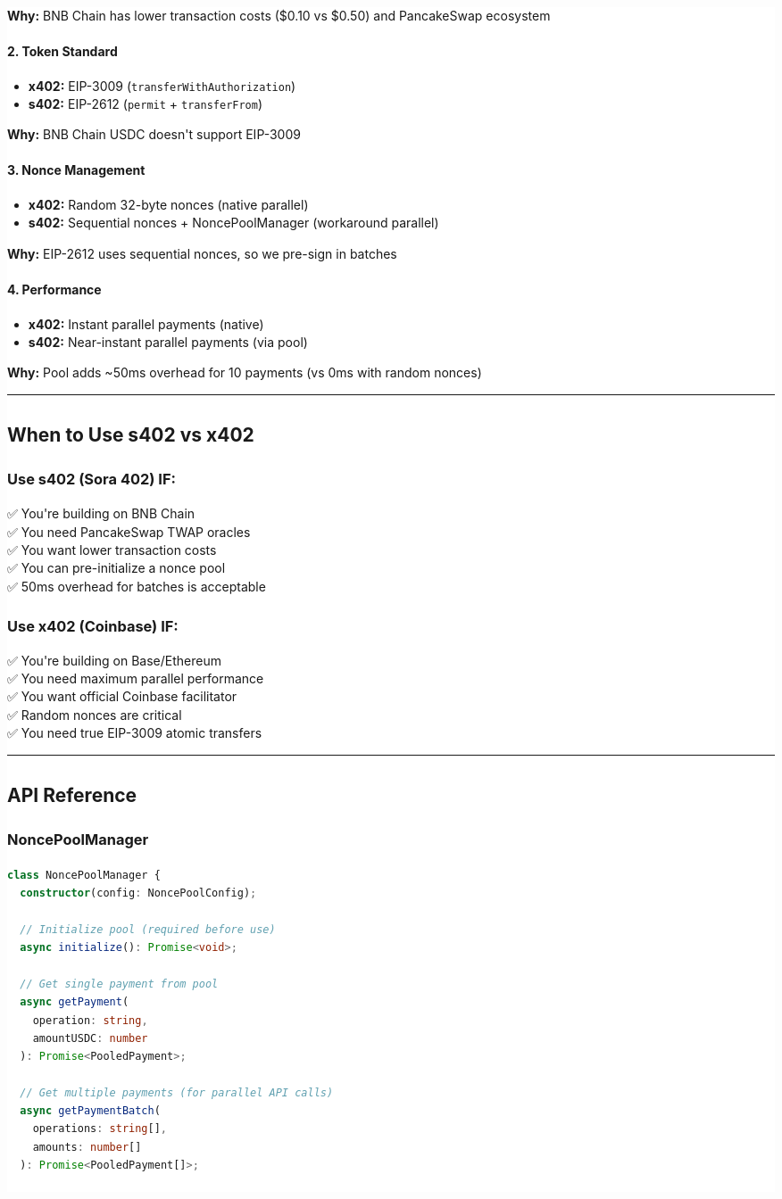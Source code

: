 **Why:** BNB Chain has lower transaction costs ($0.10 vs $0.50) and PancakeSwap ecosystem

#### **2. Token Standard**
- **x402:** EIP-3009 (`transferWithAuthorization`)
- **s402:** EIP-2612 (`permit` + `transferFrom`)

**Why:** BNB Chain USDC doesn't support EIP-3009

#### **3. Nonce Management**
- **x402:** Random 32-byte nonces (native parallel)
- **s402:** Sequential nonces + NoncePoolManager (workaround parallel)

**Why:** EIP-2612 uses sequential nonces, so we pre-sign in batches

#### **4. Performance**
- **x402:** Instant parallel payments (native)
- **s402:** Near-instant parallel payments (via pool)

**Why:** Pool adds ~50ms overhead for 10 payments (vs 0ms with random nonces)

---

## **When to Use s402 vs x402**

### **Use s402 (Sora 402) IF:**

✅ You're building on BNB Chain  
✅ You need PancakeSwap TWAP oracles  
✅ You want lower transaction costs  
✅ You can pre-initialize a nonce pool  
✅ 50ms overhead for batches is acceptable  

### **Use x402 (Coinbase) IF:**

✅ You're building on Base/Ethereum  
✅ You need maximum parallel performance  
✅ You want official Coinbase facilitator  
✅ Random nonces are critical  
✅ You need true EIP-3009 atomic transfers  

---

## **API Reference**

### **NoncePoolManager**

```typescript
class NoncePoolManager {
  constructor(config: NoncePoolConfig);
  
  // Initialize pool (required before use)
  async initialize(): Promise<void>;
  
  // Get single payment from pool
  async getPayment(
    operation: string, 
    amountUSDC: number
  ): Promise<PooledPayment>;
  
  // Get multiple payments (for parallel API calls)
  async getPaymentBatch(
    operations: string[], 
    amounts: number[]
  ): Promise<PooledPayment[]>;
  
```